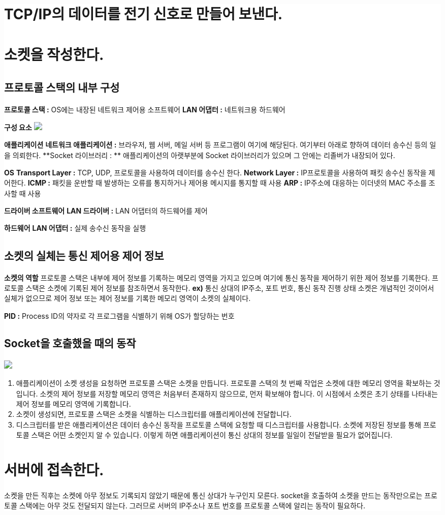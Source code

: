 # TCP/IP의 데이터를 전기 신호로 만들어 보낸다.

# 소켓을 작성한다.
## 프로토콜 스택의 내부 구성
**프로토콜 스택 :** OS에는 내장된 네트워크 제어용 소프트웨어
**LAN 어댑터 :** 네트워크용 하드웨어

**구성 요소**
![](https://velog.velcdn.com/images/choiys0212/post/c6c69813-a31d-4f37-ab95-5f49ec09dab5/image.png)

**애플리케이션**
**네트워크 애플리케이션 :** 브라우저, 웹 서버, 메일 서버 등 프로그램이 여기에 해당된다. 여기부터 아래로 향하여 데이터 송수신 등의 일을 의뢰한다.
**Socket 라이브러리 : ** 애플리케이션의 아랫부분에 Socket 라이브러리가 있으며 그 안에는 리졸버가 내장되어 있다.

**OS**
**Transport Layer :** TCP, UDP, 프로토콜을 사용하여 데이터를 송수신 한다.
**Network Layer :**  IP프로토콜을 사용하여 패킷 송수신 동작을 제어한다. 
**ICMP :** 패킷을 운반할 때 발생하는 오류를 통지하거나 제어용 메시지를 통지할 때 사용
**ARP :** IP주소에 대응하는 이더넷의 MAC 주소를 조사할 때 사용

**드라이버 소프트웨어**
**LAN 드라이버 :** LAN 어댑터의 하드웨어를 제어

**하드웨어**
**LAN 어댑터 :** 실제 송수신 동작을 실행

## 소켓의 실체는 통신 제어용 제어 정보
**소켓의 역할**
프로토콜 스택은 내부에 제어 정보를 기록하는 메모리 영역을 가지고 있으며 여기에 통신 동작을 제어하기 위한 제어 정보를 기록한다. 프로토콜 스택은 소켓에 기록된 제어 정보를 참조하면서 동작한다.
**ex)** 통신 상대의 IP주소, 포트 번호, 통신 동작 진행 상태
소켓은 개념적인 것이어서 실체가 없으므로 제어 정보 또는 제어 정보를 기록한 메모리 영역이 소켓의 실체이다.

**PID :** Process ID의 약자로 각 프로그램을 식별하기 위해 OS가 할당하는 번호

## Socket을 호출했을 때의 동작
![](https://velog.velcdn.com/images/choiys0212/post/3e0ca242-6300-4aa2-8225-37a8d1f2e61c/image.png)

1. 애플리케이션이 소켓 생성을 요청하면 프로토콜 스택은 소켓을 만듭니다. 프로토콜 스택의 첫 번째 작업은 소켓에 대한 메모리 영역을 확보하는 것입니다. 소켓의 제어 정보를 저장할 메모리 영역은 처음부터 존재하지 않으므로, 먼저 확보해야 합니다. 이 시점에서 소켓은 초기 상태를 나타내는 제어 정보를 메모리 영역에 기록합니다.
2. 소켓이 생성되면, 프로토콜 스택은 소켓을 식별하는 디스크립터를 애플리케이션에 전달합니다.
3. 디스크립터를 받은 애플리케이션은 데이터 송수신 동작을 프로토콜 스택에 요청할 때 디스크립터를 사용합니다. 소켓에 저장된 정보를 통해 프로토콜 스택은 어떤 소켓인지 알 수 있습니다. 이렇게 하면 애플리케이션이 통신 상대의 정보를 일일이 전달받을 필요가 없어집니다.


# 서버에 접속한다.
소켓을 만든 직후는 소켓에 아무 정보도 기록되지 않았기 때문에 통신 상대가 누구인지 모른다.
socket을 호출하여 소켓을 만드는 동작만으로는 프로토콜 스택에는 아무 것도 전달되지 않는다.
그러므로 서버의 IP주소나 포트 번호를 프로토콜 스택에 알리는 동작이 필요하다.
